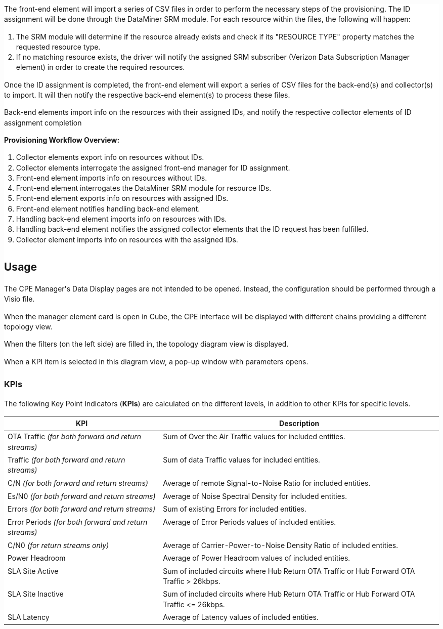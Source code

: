 The front-end element will import a series of CSV files in order to perform the necessary steps of the provisioning. The ID assignment will be done through the DataMiner SRM module. For each resource within the files, the following will happen:

1.  The SRM module will determine if the resource already exists and check if its "RESOURCE TYPE" property matches the requested resource type.
2.  If no matching resource exists, the driver will notify the assigned SRM subscriber (Verizon Data Subscription Manager element) in order to create the required resources.

Once the ID assignment is completed, the front-end element will export a series of CSV files for the back-end(s) and collector(s) to import. It will then notify the respective back-end element(s) to process these files.

Back-end elements import info on the resources with their assigned IDs, and notify the respective collector elements of ID assignment completion

**Provisioning Workflow Overview:**

1.  Collector elements export info on resources without IDs.
2.  Collector elements interrogate the assigned front-end manager for ID assignment.
3.  Front-end element imports info on resources without IDs.
4.  Front-end element interrogates the DataMiner SRM module for resource IDs.
5.  Front-end element exports info on resources with assigned IDs.
6.  Front-end element notifies handling back-end element.
7.  Handling back-end element imports info on resources with IDs.
8.  Handling back-end element notifies the assigned collector elements that the ID request has been fulfilled.
9.  Collector element imports info on resources with the assigned IDs.

## Usage

The CPE Manager's Data Display pages are not intended to be opened. Instead, the configuration should be performed through a Visio file.

When the manager element card is open in Cube, the CPE interface will be displayed with different chains providing a different topology view.

When the filters (on the left side) are filled in, the topology diagram view is displayed.

When a KPI item is selected in this diagram view, a pop-up window with parameters opens.

### KPIs

The following Key Point Indicators (**KPIs**) are calculated on the different levels, in addition to other KPIs for specific levels.

| **KPI**                                               | **Description**                                                                              |
|-------------------------------------------------------|----------------------------------------------------------------------------------------------|
| OTA Traffic *(for both forward and return streams)*   | Sum of Over the Air Traffic values for included entities.                                    |
| Traffic *(for both forward and return streams)*       | Sum of data Traffic values for included entities.                                            |
| C/N *(for both forward and return streams)*           | Average of remote Signal-to-Noise Ratio for included entities.                               |
| Es/N0 *(for both forward and return streams)*         | Average of Noise Spectral Density for included entities.                                     |
| Errors *(for both forward and return streams)*        | Sum of existing Errors for included entities.                                                |
| Error Periods *(for both forward and return streams)* | Average of Error Periods values of included entities.                                        |
| C/N0 *(for return streams only)*                      | Average of Carrier-Power-to-Noise Density Ratio of included entities.                        |
| Power Headroom                                        | Average of Power Headroom values of included entities.                                       |
| SLA Site Active                                       | Sum of included circuits where Hub Return OTA Traffic or Hub Forward OTA Traffic \> 26kbps.  |
| SLA Site Inactive                                     | Sum of included circuits where Hub Return OTA Traffic or Hub Forward OTA Traffic \<= 26kbps. |
| SLA Latency                                           | Average of Latency values of included entities.                                              |